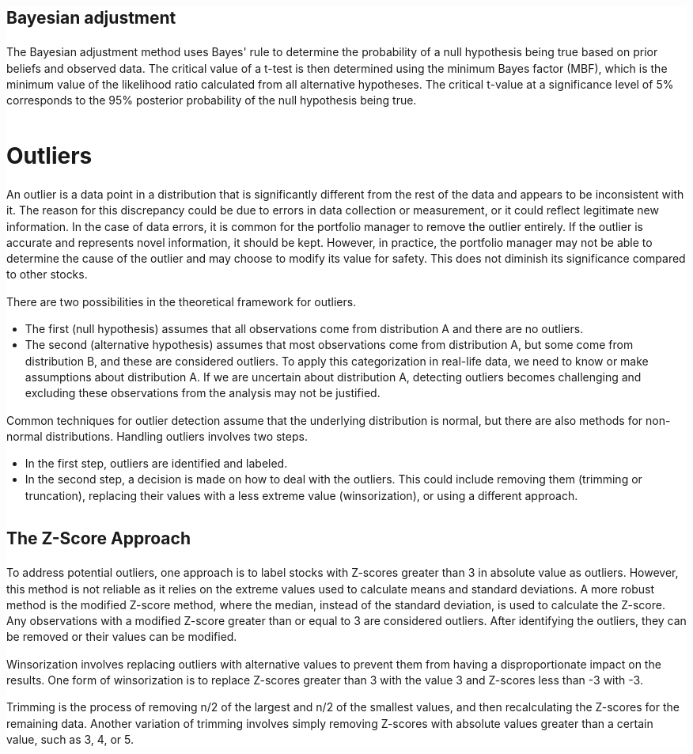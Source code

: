 ## Bayesian adjustment
The Bayesian adjustment method uses Bayes' rule to determine the probability of a null hypothesis being true based on prior beliefs and observed data. The critical value of a t-test is then determined using the minimum Bayes factor (MBF), which is the minimum value of the likelihood ratio calculated from all alternative hypotheses. The critical t-value at a significance level of 5% corresponds to the 95% posterior probability of the null hypothesis being true. 

# Outliers
An outlier is a data point in a distribution that is significantly different from the rest of the data and appears to be inconsistent with it. The reason for this discrepancy could be due to errors in data collection or measurement, or it could reflect legitimate new information. In the case of data errors, it is common for the portfolio manager to remove the outlier entirely. If the outlier is accurate and represents novel information, it should be kept. However, in practice, the portfolio manager may not be able to determine the cause of the outlier and may choose to modify its value for safety. This does not diminish its significance compared to other stocks.

There are two possibilities in the theoretical framework for outliers. 
- The first (null hypothesis) assumes that all observations come from distribution A and there are no outliers. 
- The second (alternative hypothesis) assumes that most observations come from distribution A, but some come from distribution B, and these are considered outliers. 
To apply this categorization in real-life data, we need to know or make assumptions about distribution A. If we are uncertain about distribution A, detecting outliers becomes challenging and excluding these observations from the analysis may not be justified.

Common techniques for outlier detection assume that the underlying distribution is normal, but there are also methods for non-normal distributions.
Handling outliers involves two steps. 
- In the first step, outliers are identified and labeled. 
- In the second step, a decision is made on how to deal with the outliers. This could include removing them (trimming or truncation), replacing their values with a less extreme value (winsorization), or using a different approach.

## The Z-Score Approach
To address potential outliers, one approach is to label stocks with Z-scores greater than 3 in absolute value as outliers. However, this method is not reliable as it relies on the extreme values used to calculate means and standard deviations. 
A more robust method is the modified Z-score method, where the median, instead of the standard deviation, is used to calculate the Z-score. Any observations with a modified Z-score greater than or equal to 3 are considered outliers. After identifying the outliers, they can be removed or their values can be modified.

Winsorization involves replacing outliers with alternative values to prevent them from having a disproportionate impact on the results. One form of winsorization is to replace Z-scores greater than 3 with the value 3 and Z-scores less than -3 with -3.

Trimming is the process of removing n/2 of the largest and n/2 of the smallest values, and then recalculating the Z-scores for the remaining data. Another variation of trimming involves simply removing Z-scores with absolute values greater than a certain value, such as 3, 4, or 5.
